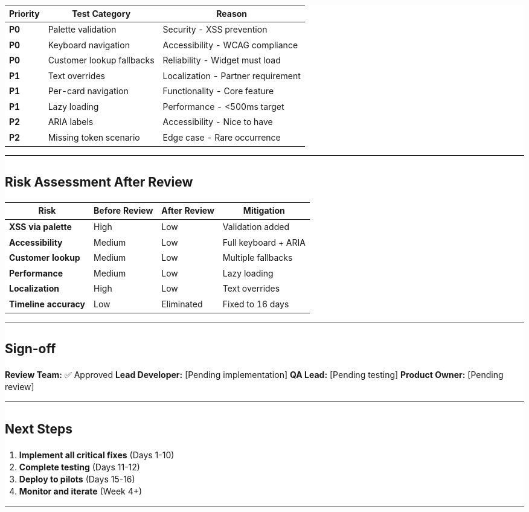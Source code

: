 | Priority | Test Category | Reason |
|----------|---------------|--------|
| **P0** | Palette validation | Security - XSS prevention |
| **P0** | Keyboard navigation | Accessibility - WCAG compliance |
| **P0** | Customer lookup fallbacks | Reliability - Widget must load |
| **P1** | Text overrides | Localization - Partner requirement |
| **P1** | Per-card navigation | Functionality - Core feature |
| **P1** | Lazy loading | Performance - <500ms target |
| **P2** | ARIA labels | Accessibility - Nice to have |
| **P2** | Missing token scenario | Edge case - Rare occurrence |

---

## Risk Assessment After Review

| Risk | Before Review | After Review | Mitigation |
|------|---------------|--------------|------------|
| **XSS via palette** | High | Low | Validation added |
| **Accessibility** | Medium | Low | Full keyboard + ARIA |
| **Customer lookup** | Medium | Low | Multiple fallbacks |
| **Performance** | Medium | Low | Lazy loading |
| **Localization** | High | Low | Text overrides |
| **Timeline accuracy** | Low | Eliminated | Fixed to 16 days |

---

## Sign-off

**Review Team:** ✅ Approved
**Lead Developer:** [Pending implementation]
**QA Lead:** [Pending testing]
**Product Owner:** [Pending review]

---

## Next Steps

1. **Implement all critical fixes** (Days 1-10)
2. **Complete testing** (Days 11-12)
3. **Deploy to pilots** (Days 15-16)
4. **Monitor and iterate** (Week 4+)

---